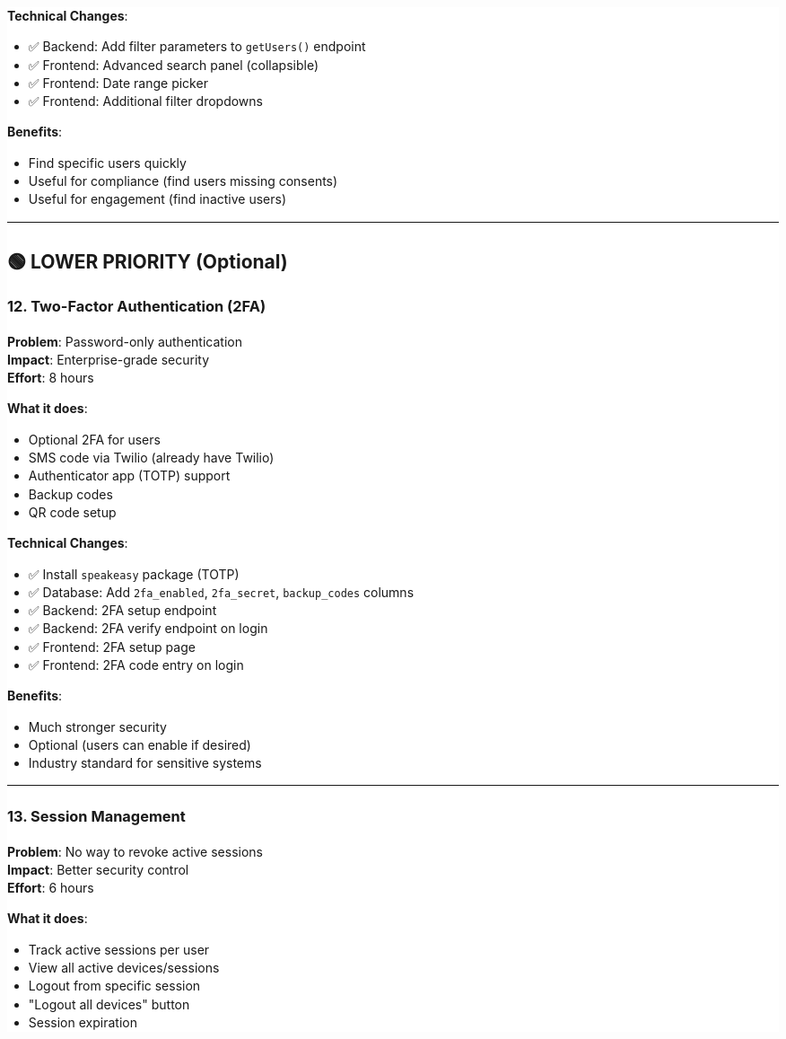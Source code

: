 **Technical Changes**:
- ✅ Backend: Add filter parameters to `getUsers()` endpoint
- ✅ Frontend: Advanced search panel (collapsible)
- ✅ Frontend: Date range picker
- ✅ Frontend: Additional filter dropdowns

**Benefits**:
- Find specific users quickly
- Useful for compliance (find users missing consents)
- Useful for engagement (find inactive users)

---

## 🟢 LOWER PRIORITY (Optional)

### 12. Two-Factor Authentication (2FA)
**Problem**: Password-only authentication  
**Impact**: Enterprise-grade security  
**Effort**: 8 hours  

**What it does**:
- Optional 2FA for users
- SMS code via Twilio (already have Twilio)
- Authenticator app (TOTP) support
- Backup codes
- QR code setup

**Technical Changes**:
- ✅ Install `speakeasy` package (TOTP)
- ✅ Database: Add `2fa_enabled`, `2fa_secret`, `backup_codes` columns
- ✅ Backend: 2FA setup endpoint
- ✅ Backend: 2FA verify endpoint on login
- ✅ Frontend: 2FA setup page
- ✅ Frontend: 2FA code entry on login

**Benefits**:
- Much stronger security
- Optional (users can enable if desired)
- Industry standard for sensitive systems

---

### 13. Session Management
**Problem**: No way to revoke active sessions  
**Impact**: Better security control  
**Effort**: 6 hours  

**What it does**:
- Track active sessions per user
- View all active devices/sessions
- Logout from specific session
- "Logout all devices" button
- Session expiration
